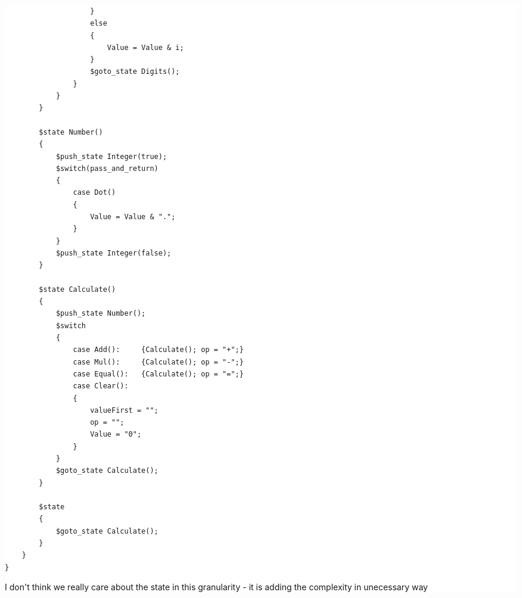 ```
                    }
                    else
                    {
                        Value = Value & i;
                    }
                    $goto_state Digits();
                }
            }
        }

        $state Number()
        {
            $push_state Integer(true);
            $switch(pass_and_return)
            {
                case Dot()
                {
                    Value = Value & ".";
                }
            }
            $push_state Integer(false);
        }

        $state Calculate()
        {
            $push_state Number();
            $switch
            {
                case Add():     {Calculate(); op = "+";}
                case Mul():     {Calculate(); op = "-";}
                case Equal():   {Calculate(); op = "=";}
                case Clear():
                {
                    valueFirst = "";
                    op = "";
                    Value = "0";
                }
            }
            $goto_state Calculate();
        }

        $state
        {
            $goto_state Calculate();
        }
    }
}
```

I don't think we really care about the state in this granularity - it is adding the complexity in unecessary way
